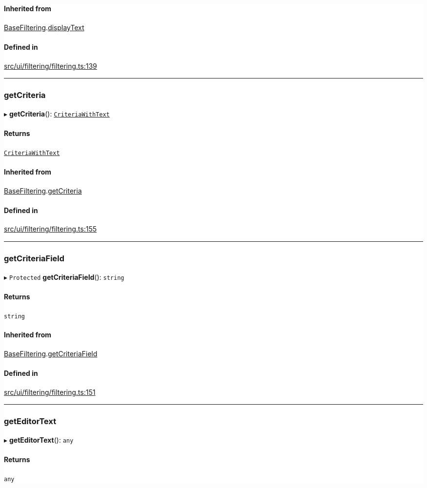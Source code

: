 #### Inherited from

[BaseFiltering](BaseFiltering.md).[displayText](BaseFiltering.md#displaytext)

#### Defined in

[src/ui/filtering/filtering.ts:139](https://github.com/serenity-is/serenity/blob/master/packages/corelib/src/ui/filtering/filtering.ts#L139)

___

### getCriteria

▸ **getCriteria**(): [`CriteriaWithText`](../interfaces/CriteriaWithText.md)

#### Returns

[`CriteriaWithText`](../interfaces/CriteriaWithText.md)

#### Inherited from

[BaseFiltering](BaseFiltering.md).[getCriteria](BaseFiltering.md#getcriteria)

#### Defined in

[src/ui/filtering/filtering.ts:155](https://github.com/serenity-is/serenity/blob/master/packages/corelib/src/ui/filtering/filtering.ts#L155)

___

### getCriteriaField

▸ `Protected` **getCriteriaField**(): `string`

#### Returns

`string`

#### Inherited from

[BaseFiltering](BaseFiltering.md).[getCriteriaField](BaseFiltering.md#getcriteriafield)

#### Defined in

[src/ui/filtering/filtering.ts:151](https://github.com/serenity-is/serenity/blob/master/packages/corelib/src/ui/filtering/filtering.ts#L151)

___

### getEditorText

▸ **getEditorText**(): `any`

#### Returns

`any`
